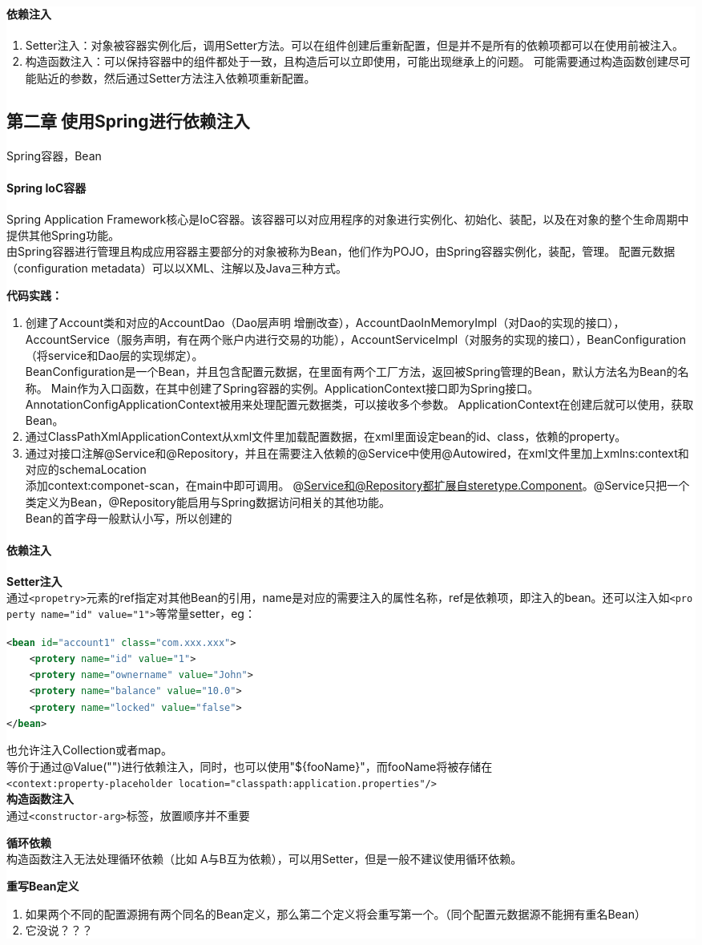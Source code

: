 #### 依赖注入
1. Setter注入：对象被容器实例化后，调用Setter方法。可以在组件创建后重新配置，但是并不是所有的依赖项都可以在使用前被注入。
2. 构造函数注入：可以保持容器中的组件都处于一致，且构造后可以立即使用，可能出现继承上的问题。
可能需要通过构造函数创建尽可能贴近的参数，然后通过Setter方法注入依赖项重新配置。

## 第二章 使用Spring进行依赖注入

Spring容器，Bean
#### Spring IoC容器
Spring Application Framework核心是IoC容器。该容器可以对应用程序的对象进行实例化、初始化、装配，以及在对象的整个生命周期中提供其他Spring功能。  
由Spring容器进行管理且构成应用容器主要部分的对象被称为Bean，他们作为POJO，由Spring容器实例化，装配，管理。
配置元数据（configuration metadata）可以以XML、注解以及Java三种方式。

**代码实践：**  
1. 创建了Account类和对应的AccountDao（Dao层声明 增删改查），AccountDaoInMemoryImpl（对Dao的实现的接口），AccountService（服务声明，有在两个账户内进行交易的功能），AccountServiceImpl（对服务的实现的接口），BeanConfiguration（将service和Dao层的实现绑定）。  
   BeanConfiguration是一个Bean，并且包含配置元数据，在里面有两个工厂方法，返回被Spring管理的Bean，默认方法名为Bean的名称。
   Main作为入口函数，在其中创建了Spring容器的实例。ApplicationContext接口即为Spring接口。AnnotationConfigApplicationContext被用来处理配置元数据类，可以接收多个参数。
   ApplicationContext在创建后就可以使用，获取Bean。
2. 通过ClassPathXmlApplicationContext从xml文件里加载配置数据，在xml里面设定bean的id、class，依赖的property。
3. 通过对接口注解@Service和@Repository，并且在需要注入依赖的@Service中使用@Autowired，在xml文件里加上xmlns:context和对应的schemaLocation  
   添加context:componet-scan，在main中即可调用。
   @Service和@Repository都扩展自steretype.Component。@Service只把一个类定义为Bean，@Repository能启用与Spring数据访问相关的其他功能。  
   Bean的首字母一般默认小写，所以创建的

#### 依赖注入
**Setter注入**  
通过`<propetry>`元素的ref指定对其他Bean的引用，name是对应的需要注入的属性名称，ref是依赖项，即注入的bean。还可以注入如`<property name="id" value="1">`等常量setter，eg：
```xml
<bean id="account1" class="com.xxx.xxx"> 
    <protery name="id" value="1">
    <protery name="ownername" value="John">
    <protery name="balance" value="10.0">
    <protery name="locked" value="false">    
</bean>
```
也允许注入Collection或者map。  
等价于通过@Value("")进行依赖注入，同时，也可以使用"${fooName}"，而fooName将被存储在   
`<context:property-placeholder location="classpath:application.properties"/>`  
**构造函数注入**  
通过`<constructor-arg>`标签，放置顺序并不重要  

**循环依赖**  
构造函数注入无法处理循环依赖（比如 A与B互为依赖），可以用Setter，但是一般不建议使用循环依赖。  

**重写Bean定义**  
1. 如果两个不同的配置源拥有两个同名的Bean定义，那么第二个定义将会重写第一个。（同个配置元数据源不能拥有重名Bean）  
2. 它没说？？？
